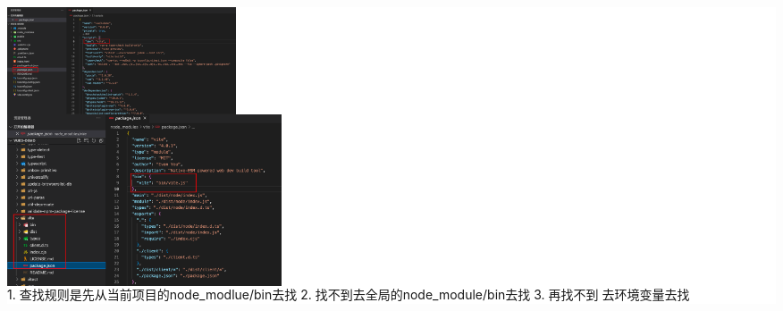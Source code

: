 <img src="./images/vue3/run dev详解1.png" style="zoom: 25%; display:block">
<img src="./images/vue3/run dev详解2.png" style="zoom: 30%;display:block">
    1. 查找规则是先从当前项目的node_modlue/bin去找
    2. 找不到去全局的node_module/bin去找
    3. 再找不到 去环境变量去找
